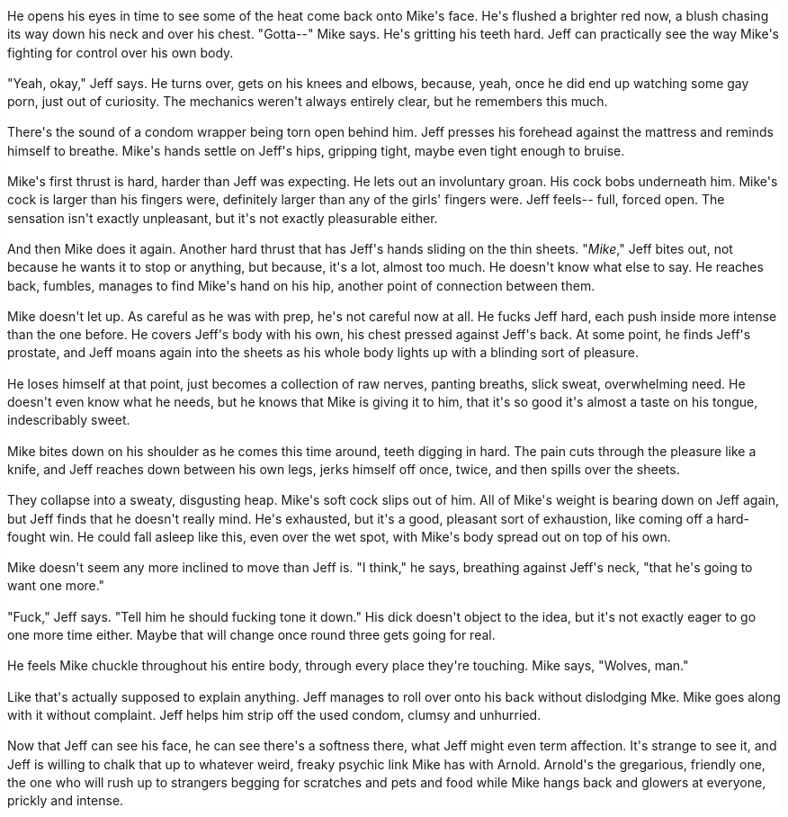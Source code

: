 He opens his eyes in time to see some of the heat come back onto Mike's face. He's flushed a brighter red now, a blush chasing its way down his neck and over his chest. "Gotta\-\-" Mike says. He's gritting his teeth hard. Jeff can practically see the way Mike's fighting for control over his own body.

"Yeah, okay," Jeff says. He turns over, gets on his knees and elbows, because, yeah, once he did end up watching some gay porn, just out of curiosity. The mechanics weren't always entirely clear, but he remembers this much.

There's the sound of a condom wrapper being torn open behind him. Jeff presses his forehead against the mattress and reminds himself to breathe. Mike's hands settle on Jeff's hips, gripping tight, maybe even tight enough to bruise.

Mike's first thrust is hard, harder than Jeff was expecting. He lets out an involuntary groan. His cock bobs underneath him. Mike's cock is larger than his fingers were, definitely larger than any of the girls' fingers were. Jeff feels\-\- full, forced open. The sensation isn't exactly unpleasant, but it's not exactly pleasurable either.

And then Mike does it again. Another hard thrust that has Jeff's hands sliding on the thin sheets. "*Mike*," Jeff bites out, not because he wants it to stop or anything, but because, it's a lot, almost too much. He doesn't know what else to say. He reaches back, fumbles, manages to find Mike's hand on his hip, another point of connection between them.

Mike doesn't let up. As careful as he was with prep, he's not careful now at all. He fucks Jeff hard, each push inside more intense than the one before. He covers Jeff's body with his own, his chest pressed against Jeff's back. At some point, he finds Jeff's prostate, and Jeff moans again into the sheets as his whole body lights up with a blinding sort of pleasure. 

He loses himself at that point, just becomes a collection of raw nerves, panting breaths, slick sweat, overwhelming need. He doesn't even know what he needs, but he knows that Mike is giving it to him, that it's so good it's almost a taste on his tongue, indescribably sweet.

Mike bites down on his shoulder as he comes this time around, teeth digging in hard. The pain cuts through the pleasure like a knife, and Jeff reaches down between his own legs, jerks himself off once, twice, and then spills over the sheets. 

They collapse into a sweaty, disgusting heap. Mike's soft cock slips out of him. All of Mike's weight is bearing down on Jeff again, but Jeff finds that he doesn't really mind. He's exhausted, but it's a good, pleasant sort of exhaustion, like coming off a hard\-fought win. He could fall asleep like this, even over the wet spot, with Mike's body spread out on top of his own.

Mike doesn't seem any more inclined to move than Jeff is. "I think," he says, breathing against Jeff's neck, "that he's going to want one more."

"Fuck," Jeff says. "Tell him he should fucking tone it down." His dick doesn't object to the idea, but it's not exactly eager to go one more time either. Maybe that will change once round three gets going for real.

He feels Mike chuckle throughout his entire body, through every place they're touching. Mike says, "Wolves, man."

Like that's actually supposed to explain anything. Jeff manages to roll over onto his back without dislodging Mke. Mike goes along with it without complaint. Jeff helps him strip off the used condom, clumsy and unhurried.

Now that Jeff can see his face, he can see there's a softness there, what Jeff might even term affection. It's strange to see it, and Jeff is willing to chalk that up to whatever weird, freaky psychic link Mike has with Arnold. Arnold's the gregarious, friendly one, the one who will rush up to strangers begging for scratches and pets and food while Mike hangs back and glowers at everyone, prickly and intense.

